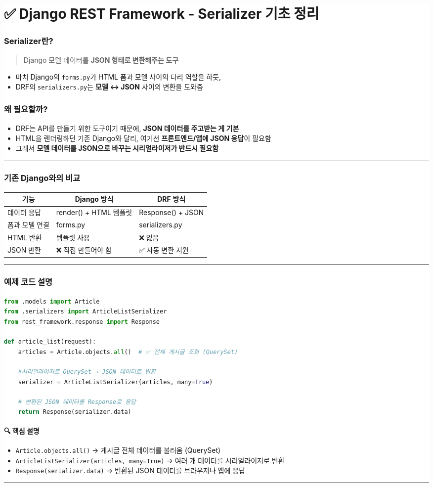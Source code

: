 # ✅ Django REST Framework - Serializer 기초 정리

### Serializer란?
> Django 모델 데이터를 **JSON 형태로 변환해주는 도구**

- 마치 Django의 `forms.py`가 HTML 폼과 모델 사이의 다리 역할을 하듯,
- DRF의 `serializers.py`는 **모델 ↔ JSON** 사이의 변환을 도와줌

### 왜 필요할까?
- DRF는 API를 만들기 위한 도구이기 때문에, **JSON 데이터를 주고받는 게 기본**
- HTML을 렌더링하던 기존 Django와 달리, 여기선 **프론트엔드/앱에 JSON 응답**이 필요함
- 그래서 **모델 데이터를 JSON으로 바꾸는 시리얼라이저가 반드시 필요함**

---

### 기존 Django와의 비교
| 기능 | Django 방식 | DRF 방식 |
|------|--------------|----------|
| 데이터 응답 | render() + HTML 템플릿 | Response() + JSON |
| 폼과 모델 연결 | forms.py | serializers.py |
| HTML 반환 | 템플릿 사용 | ❌ 없음 |
| JSON 반환 | ❌ 직접 만들어야 함 | ✅ 자동 변환 지원 |

---

### 예제 코드 설명
```python
from .models import Article
from .serializers import ArticleListSerializer
from rest_framework.response import Response

def article_list(request):
    articles = Article.objects.all()  # ✅ 전체 게시글 조회 (QuerySet)

    #시리얼라이저로 QuerySet → JSON 데이터로 변환
    serializer = ArticleListSerializer(articles, many=True)
    
    # 변환된 JSON 데이터를 Response로 응답
    return Response(serializer.data)
```

#### 🔍 핵심 설명
- `Article.objects.all()` → 게시글 전체 데이터를 불러옴 (QuerySet)
- `ArticleListSerializer(articles, many=True)` → 여러 개 데이터를 시리얼라이저로 변환
- `Response(serializer.data)` → 변환된 JSON 데이터를 브라우저나 앱에 응답

---
